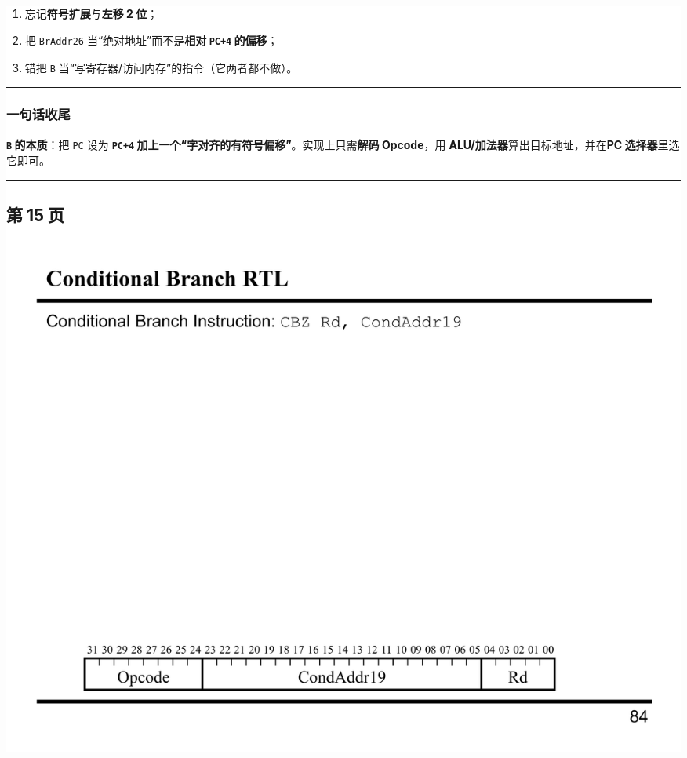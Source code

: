 

1. 忘记**符号扩展**与**左移 2 位**；

2. 把 `BrAddr26` 当“绝对地址”而不是**相对 `PC+4` 的偏移**；

3. 错把 `B` 当“写寄存器/访问内存”的指令（它两者都不做）。



---



### 一句话收尾



**`B` 的本质**：把 `PC` 设为 **`PC+4` 加上一个“字对齐的有符号偏移”**。实现上只需**解码 Opcode**，用 **ALU/加法器**算出目标地址，并在**PC 选择器**里选它即可。


---

## 第 15 页

![第 15 页](05_Nonpipelined_assets/page-015.png)
